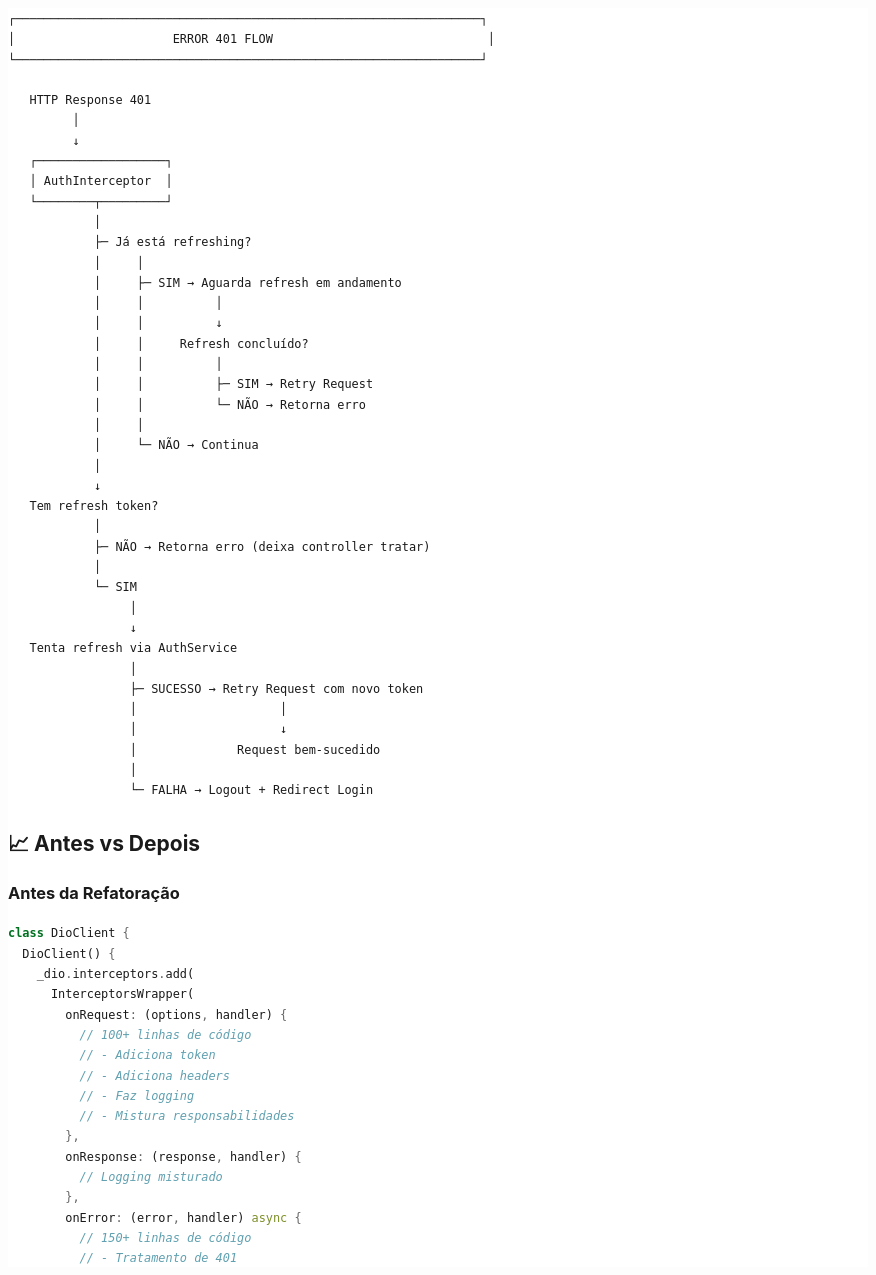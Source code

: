 ```
┌─────────────────────────────────────────────────────────────────┐
│                      ERROR 401 FLOW                              │
└─────────────────────────────────────────────────────────────────┘

   HTTP Response 401
         │
         ↓
   ┌──────────────────┐
   │ AuthInterceptor  │
   └────────┬─────────┘
            │
            ├─ Já está refreshing?
            │     │
            │     ├─ SIM → Aguarda refresh em andamento
            │     │          │
            │     │          ↓
            │     │     Refresh concluído?
            │     │          │
            │     │          ├─ SIM → Retry Request
            │     │          └─ NÃO → Retorna erro
            │     │
            │     └─ NÃO → Continua
            │
            ↓
   Tem refresh token?
            │
            ├─ NÃO → Retorna erro (deixa controller tratar)
            │
            └─ SIM
                 │
                 ↓
   Tenta refresh via AuthService
                 │
                 ├─ SUCESSO → Retry Request com novo token
                 │                    │
                 │                    ↓
                 │              Request bem-sucedido
                 │
                 └─ FALHA → Logout + Redirect Login
```

## 📈 Antes vs Depois

### Antes da Refatoração

```dart
class DioClient {
  DioClient() {
    _dio.interceptors.add(
      InterceptorsWrapper(
        onRequest: (options, handler) {
          // 100+ linhas de código
          // - Adiciona token
          // - Adiciona headers
          // - Faz logging
          // - Mistura responsabilidades
        },
        onResponse: (response, handler) {
          // Logging misturado
        },
        onError: (error, handler) async {
          // 150+ linhas de código
          // - Tratamento de 401
```